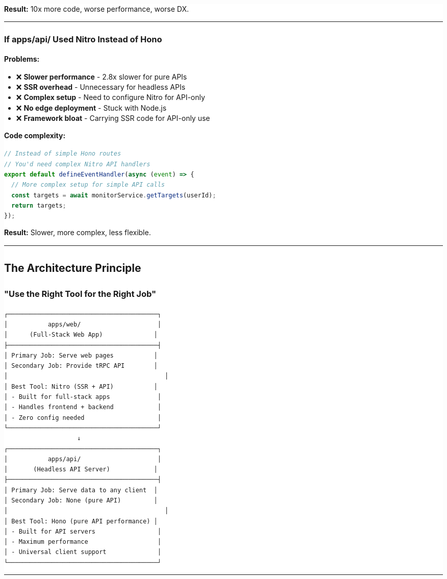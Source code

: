 **Result:** 10x more code, worse performance, worse DX.

---

### If apps/api/ Used Nitro Instead of Hono

**Problems:**
- ❌ **Slower performance** - 2.8x slower for pure APIs
- ❌ **SSR overhead** - Unnecessary for headless APIs
- ❌ **Complex setup** - Need to configure Nitro for API-only
- ❌ **No edge deployment** - Stuck with Node.js
- ❌ **Framework bloat** - Carrying SSR code for API-only use

**Code complexity:**
```typescript
// Instead of simple Hono routes
// You'd need complex Nitro API handlers
export default defineEventHandler(async (event) => {
  // More complex setup for simple API calls
  const targets = await monitorService.getTargets(userId);
  return targets;
});
```

**Result:** Slower, more complex, less flexible.

---

## The Architecture Principle

### "Use the Right Tool for the Right Job"

```
┌─────────────────────────────────────────┐
│           apps/web/                     │
│      (Full-Stack Web App)              │
├─────────────────────────────────────────┤
│ Primary Job: Serve web pages           │
│ Secondary Job: Provide tRPC API        │
│                                           │
│ Best Tool: Nitro (SSR + API)           │
│ - Built for full-stack apps             │
│ - Handles frontend + backend            │
│ - Zero config needed                    │
└─────────────────────────────────────────┘
                    ↓
┌─────────────────────────────────────────┐
│           apps/api/                     │
│       (Headless API Server)            │
├─────────────────────────────────────────┤
│ Primary Job: Serve data to any client  │
│ Secondary Job: None (pure API)         │
│                                           │
│ Best Tool: Hono (pure API performance) │
│ - Built for API servers                 │
│ - Maximum performance                   │
│ - Universal client support              │
└─────────────────────────────────────────┘
```

---
